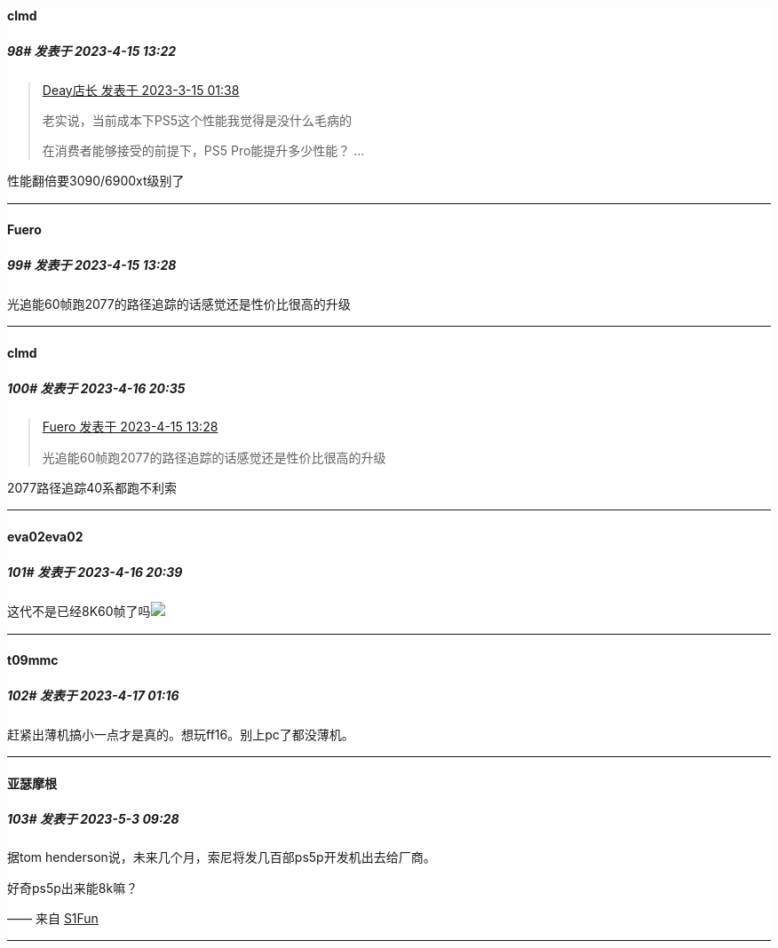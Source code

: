 ####  clmd  
##### 98#       发表于 2023-4-15 13:22

<blockquote><a href="httphttps://bbs.saraba1st.com/2b/forum.php?mod=redirect&amp;goto=findpost&amp;pid=60089889&amp;ptid=2124085" target="_blank">Deay店长 发表于 2023-3-15 01:38</a>

老实说，当前成本下PS5这个性能我觉得是没什么毛病的

在消费者能够接受的前提下，PS5 Pro能提升多少性能？ ...</blockquote>
性能翻倍要3090/6900xt级别了

*****

####  Fuero  
##### 99#       发表于 2023-4-15 13:28

光追能60帧跑2077的路径追踪的话感觉还是性价比很高的升级

*****

####  clmd  
##### 100#       发表于 2023-4-16 20:35

<blockquote><a href="httphttps://bbs.saraba1st.com/2b/forum.php?mod=redirect&amp;goto=findpost&amp;pid=60462342&amp;ptid=2124085" target="_blank">Fuero 发表于 2023-4-15 13:28</a>

光追能60帧跑2077的路径追踪的话感觉还是性价比很高的升级</blockquote>
2077路径追踪40系都跑不利索

*****

####  eva02eva02  
##### 101#       发表于 2023-4-16 20:39

这代不是已经8K60帧了吗<img src="https://static.saraba1st.com/image/smiley/face2017/037.png" referrerpolicy="no-referrer">

*****

####  t09mmc  
##### 102#       发表于 2023-4-17 01:16

赶紧出薄机搞小一点才是真的。想玩ff16。别上pc了都没薄机。

*****

####  亚瑟摩根  
##### 103#       发表于 2023-5-3 09:28

据tom henderson说，未来几个月，索尼将发几百部ps5p开发机出去给厂商。

好奇ps5p出来能8k嘛？

—— 来自 [S1Fun](https://s1fun.koalcat.com)

*****
